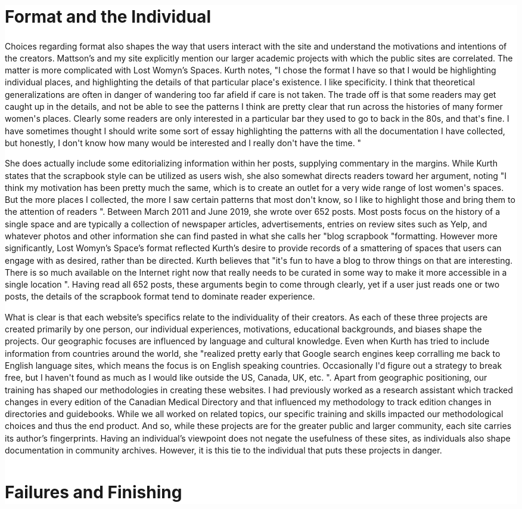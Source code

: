
# Format and the Individual 


Choices regarding format also shapes the way that users interact with the site and understand the motivations and intentions of the creators. Mattson’s and my site explicitly mention our larger academic projects with which the public sites are correlated. The matter is more complicated with Lost Womyn’s Spaces. Kurth notes, "I chose the format I have so that I would be highlighting individual places, and highlighting the details of that particular place's existence. I like specificity. I think that theoretical generalizations are often in danger of wandering too far afield if care is not taken. The trade off is that some readers may get caught up in the details, and not be able to see the patterns I think are pretty clear that run across the histories of many former women's places. Clearly some readers are only interested in a particular bar they used to go to back in the 80s, and that's fine. I have sometimes thought I should write some sort of essay highlighting the patterns with all the documentation I have collected, but honestly, I don't know how many would be interested and I really don't have the time. "

She does actually include some editorializing information within her posts, supplying commentary in the margins. While Kurth states that the scrapbook style can be utilized as users wish, she also somewhat directs readers toward her argument, noting "I think my motivation has been pretty much the same, which is to create an outlet for a very wide range of lost women's spaces. But the more places I collected, the more I saw certain patterns that most don't know, so I like to highlight those and bring them to the attention of readers ". Between March 2011 and June 2019, she wrote over 652 posts. Most posts focus on the history of a single space and are typically a collection of newspaper articles, advertisements, entries on review sites such as Yelp, and whatever photos and other information she can find pasted in what she calls her "blog scrapbook "formatting. However more significantly, Lost Womyn’s Space’s format reflected Kurth’s desire to provide records of a smattering of spaces that users can engage with as desired, rather than be directed. Kurth believes that "it's fun to have a blog to throw things on that are interesting. There is so much available on the Internet right now that really needs to be curated in some way to make it more accessible in a single location ". Having read all 652 posts, these arguments begin to come through clearly, yet if a user just reads one or two posts, the details of the scrapbook format tend to dominate reader experience. 

What is clear is that each website’s specifics relate to the individuality of their creators. As each of these three projects are created primarily by one person, our individual experiences, motivations, educational backgrounds, and biases shape the projects. Our geographic focuses are influenced by language and cultural knowledge. Even when Kurth has tried to include information from countries around the world, she "realized pretty early that Google search engines keep corralling me back to English language sites, which means the focus is on English speaking countries. Occasionally I'd figure out a strategy to break free, but I haven't found as much as I would like outside the US, Canada, UK, etc. ". Apart from geographic positioning, our training has shaped our methodologies in creating these websites. I had previously worked as a research assistant which tracked changes in every edition of the Canadian Medical Directory and that influenced my methodology to track edition changes in directories and guidebooks. While we all worked on related topics, our specific training and skills impacted our methodological choices and thus the end product. And so, while these projects are for the greater public and larger community, each site carries its author’s fingerprints. Having an individual’s viewpoint does not negate the usefulness of these sites, as individuals also shape documentation in community archives. However, it is this tie to the individual that puts these projects in danger. 


# Failures and Finishing 
